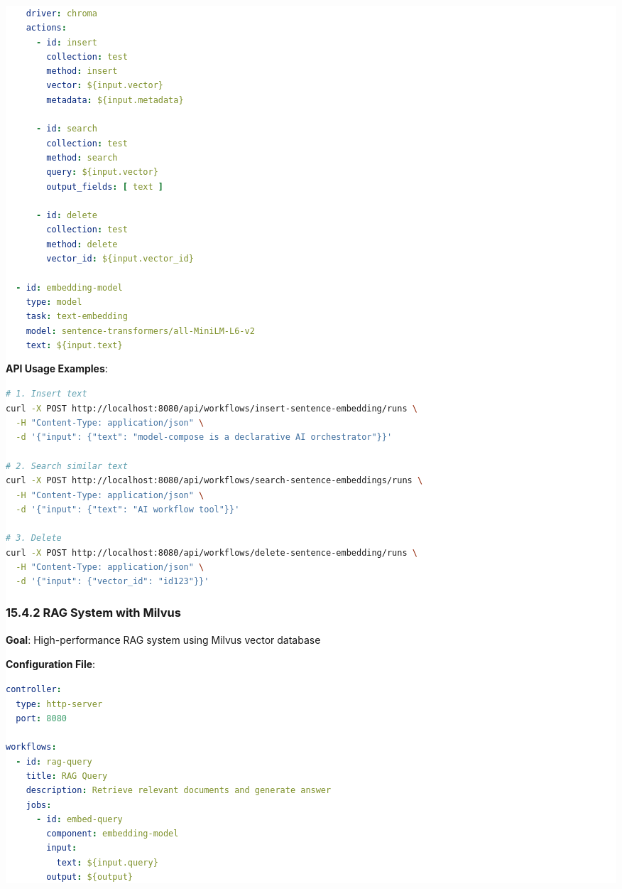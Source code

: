 ```yaml
    driver: chroma
    actions:
      - id: insert
        collection: test
        method: insert
        vector: ${input.vector}
        metadata: ${input.metadata}

      - id: search
        collection: test
        method: search
        query: ${input.vector}
        output_fields: [ text ]

      - id: delete
        collection: test
        method: delete
        vector_id: ${input.vector_id}

  - id: embedding-model
    type: model
    task: text-embedding
    model: sentence-transformers/all-MiniLM-L6-v2
    text: ${input.text}
```

**API Usage Examples**:

```bash
# 1. Insert text
curl -X POST http://localhost:8080/api/workflows/insert-sentence-embedding/runs \
  -H "Content-Type: application/json" \
  -d '{"input": {"text": "model-compose is a declarative AI orchestrator"}}'

# 2. Search similar text
curl -X POST http://localhost:8080/api/workflows/search-sentence-embeddings/runs \
  -H "Content-Type: application/json" \
  -d '{"input": {"text": "AI workflow tool"}}'

# 3. Delete
curl -X POST http://localhost:8080/api/workflows/delete-sentence-embedding/runs \
  -H "Content-Type: application/json" \
  -d '{"input": {"vector_id": "id123"}}'
```

### 15.4.2 RAG System with Milvus

**Goal**: High-performance RAG system using Milvus vector database

**Configuration File**:

```yaml
controller:
  type: http-server
  port: 8080

workflows:
  - id: rag-query
    title: RAG Query
    description: Retrieve relevant documents and generate answer
    jobs:
      - id: embed-query
        component: embedding-model
        input:
          text: ${input.query}
        output: ${output}
```